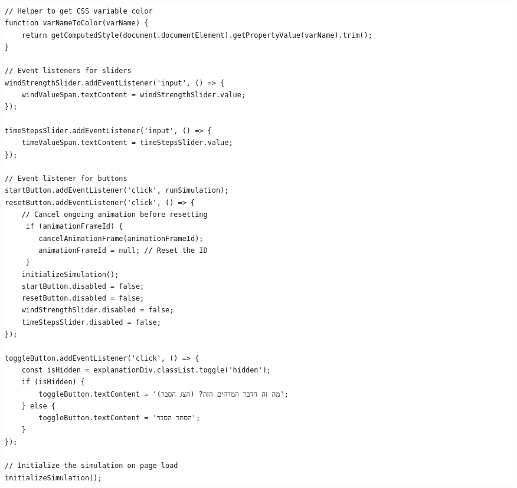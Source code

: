     // Helper to get CSS variable color
    function varNameToColor(varName) {
        return getComputedStyle(document.documentElement).getPropertyValue(varName).trim();
    }

    // Event listeners for sliders
    windStrengthSlider.addEventListener('input', () => {
        windValueSpan.textContent = windStrengthSlider.value;
    });

    timeStepsSlider.addEventListener('input', () => {
        timeValueSpan.textContent = timeStepsSlider.value;
    });

    // Event listener for buttons
    startButton.addEventListener('click', runSimulation);
    resetButton.addEventListener('click', () => {
        // Cancel ongoing animation before resetting
         if (animationFrameId) {
            cancelAnimationFrame(animationFrameId);
            animationFrameId = null; // Reset the ID
         }
        initializeSimulation();
        startButton.disabled = false;
        resetButton.disabled = false;
        windStrengthSlider.disabled = false;
        timeStepsSlider.disabled = false;
    });

    toggleButton.addEventListener('click', () => {
        const isHidden = explanationDiv.classList.toggle('hidden');
        if (isHidden) {
            toggleButton.textContent = 'מה זה הדבר המדהים הזה? (הצג הסבר)';
        } else {
            toggleButton.textContent = 'הסתר הסבר';
        }
    });

    // Initialize the simulation on page load
    initializeSimulation();
</script>